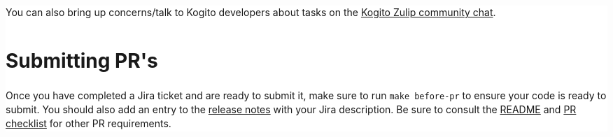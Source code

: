 You can also bring up concerns/talk to Kogito developers 
about tasks on the [Kogito Zulip community chat](https://kie.zulipchat.com/#narrow/stream/232676-kogito).

# Submitting PR's
Once you have completed a Jira ticket and are ready to 
submit it, make sure to run `make before-pr` to ensure your 
code is ready to submit. You should also add an entry to the 
[release notes](https://github.com/kiegroup/kogito-operator/blob/master/RELEASE_NOTES.md) 
with your Jira description. Be sure to consult the [README](https://github.com/kiegroup/kogito-operator#kogito-operator-collaboration-and-pull-requests) 
and [PR checklist](https://github.com/kiegroup/kogito-operator/blob/master/.github/pull_request_template.md) 
for other PR requirements.
